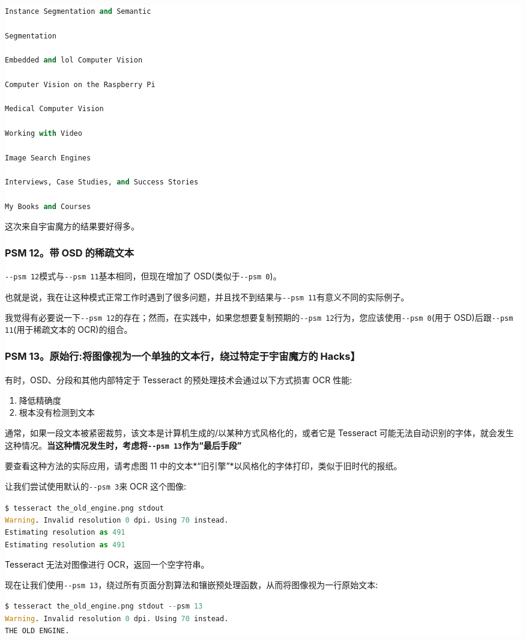 ```py
Instance Segmentation and Semantic

Segmentation

Embedded and lol Computer Vision

Computer Vision on the Raspberry Pi

Medical Computer Vision

Working with Video

Image Search Engines

Interviews, Case Studies, and Success Stories

My Books and Courses
```

这次来自宇宙魔方的结果要好得多。

### **PSM 12。带 OSD 的稀疏文本**

`--psm 12`模式与`--psm 11`基本相同，但现在增加了 OSD(类似于`--psm 0`)。

也就是说，我在让这种模式正常工作时遇到了很多问题，并且找不到结果与`--psm 11`有意义不同的实际例子。

我觉得有必要说一下`--psm 12`的存在；然而，在实践中，如果您想要复制预期的`--psm 12`行为，您应该使用`--psm 0`(用于 OSD)后跟`--psm 11`(用于稀疏文本的 OCR)的组合。

### **PSM 13。原始行:将图像视为一个单独的文本行，绕过特定于宇宙魔方的 Hacks】**

有时，OSD、分段和其他内部特定于 Tesseract 的预处理技术会通过以下方式损害 OCR 性能:

1.  降低精确度
2.  根本没有检测到文本

通常，如果一段文本被紧密裁剪，该文本是计算机生成的/以某种方式风格化的，或者它是 Tesseract 可能无法自动识别的字体，就会发生这种情况。**当这种情况发生时，考虑将`--psm 13`作为“最后手段”**

要查看这种方法的实际应用，请考虑图 11 中的文本*“旧引擎”*以风格化的字体打印，类似于旧时代的报纸。

让我们尝试使用默认的`--psm 3`来 OCR 这个图像:

```py
$ tesseract the_old_engine.png stdout
Warning. Invalid resolution 0 dpi. Using 70 instead.
Estimating resolution as 491
Estimating resolution as 491
```

Tesseract 无法对图像进行 OCR，返回一个空字符串。

现在让我们使用`--psm 13`，绕过所有页面分割算法和镶嵌预处理函数，从而将图像视为一行原始文本:

```py
$ tesseract the_old_engine.png stdout --psm 13
Warning. Invalid resolution 0 dpi. Using 70 instead.
THE OLD ENGINE.
```
